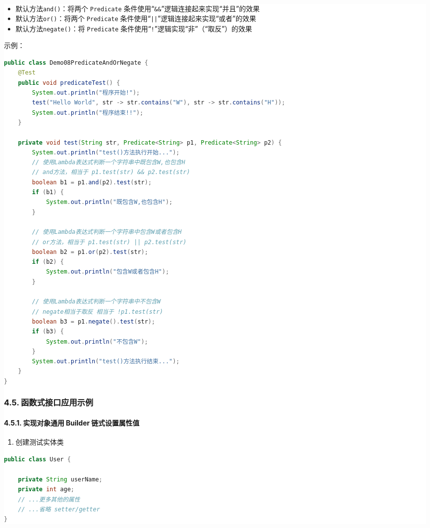 - 默认方法`and()`：将两个 `Predicate` 条件使用“`&&`”逻辑连接起来实现“并且”的效果
- 默认方法`or()`：将两个 `Predicate` 条件使用“`||`”逻辑连接起来实现“或者”的效果
- 默认方法`negate()`：将 `Predicate` 条件使用“`!`”逻辑实现“非”（“取反”）的效果

示例：

```java
public class Demo08PredicateAndOrNegate {
    @Test
    public void predicateTest() {
        System.out.println("程序开始!");
        test("Hello World", str -> str.contains("W"), str -> str.contains("H"));
        System.out.println("程序结束!!");
    }

    private void test(String str, Predicate<String> p1, Predicate<String> p2) {
        System.out.println("test()方法执行开始...");
        // 使用Lambda表达式判断一个字符串中既包含W,也包含H
        // and方法，相当于 p1.test(str) && p2.test(str)
        boolean b1 = p1.and(p2).test(str);
        if (b1) {
            System.out.println("既包含W,也包含H");
        }

        // 使用Lambda表达式判断一个字符串中包含W或者包含H
        // or方法，相当于 p1.test(str) || p2.test(str)
        boolean b2 = p1.or(p2).test(str);
        if (b2) {
            System.out.println("包含W或者包含H");
        }

        // 使用Lambda表达式判断一个字符串中不包含W
        // negate相当于取反 相当于 !p1.test(str)
        boolean b3 = p1.negate().test(str);
        if (b3) {
            System.out.println("不包含W");
        }
        System.out.println("test()方法执行结束...");
    }
}
```

### 4.5. 函数式接口应用示例

#### 4.5.1. 实现对象通用 Builder 链式设置属性值

1. 创建测试实体类

```java
public class User {

    private String userName;
    private int age;
    // ...更多其他的属性
    // ...省略 setter/getter
}
```
